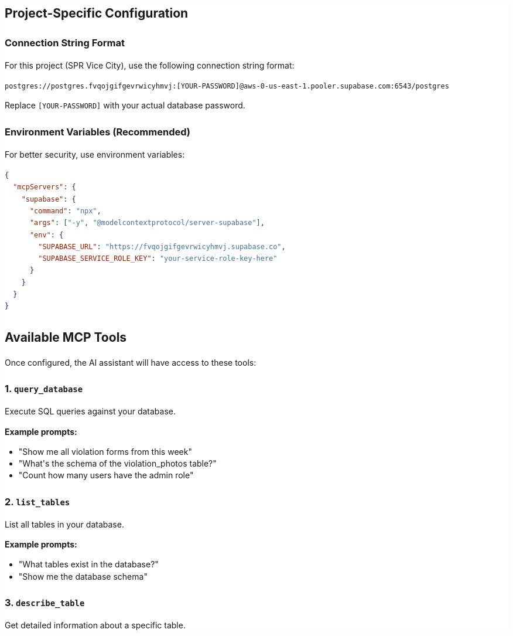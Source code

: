 ## Project-Specific Configuration

### Connection String Format

For this project (SPR Vice City), use the following connection string format:

```
postgres://postgres.fvqojgifgevrwicyhmvj:[YOUR-PASSWORD]@aws-0-us-east-1.pooler.supabase.com:6543/postgres
```

Replace `[YOUR-PASSWORD]` with your actual database password.

### Environment Variables (Recommended)

For better security, use environment variables:

```json
{
  "mcpServers": {
    "supabase": {
      "command": "npx",
      "args": ["-y", "@modelcontextprotocol/server-supabase"],
      "env": {
        "SUPABASE_URL": "https://fvqojgifgevrwicyhmvj.supabase.co",
        "SUPABASE_SERVICE_ROLE_KEY": "your-service-role-key-here"
      }
    }
  }
}
```

## Available MCP Tools

Once configured, the AI assistant will have access to these tools:

### 1. `query_database`
Execute SQL queries against your database.

**Example prompts:**
- "Show me all violation forms from this week"
- "What's the schema of the violation_photos table?"
- "Count how many users have the admin role"

### 2. `list_tables`
List all tables in your database.

**Example prompts:**
- "What tables exist in the database?"
- "Show me the database schema"

### 3. `describe_table`
Get detailed information about a specific table.
